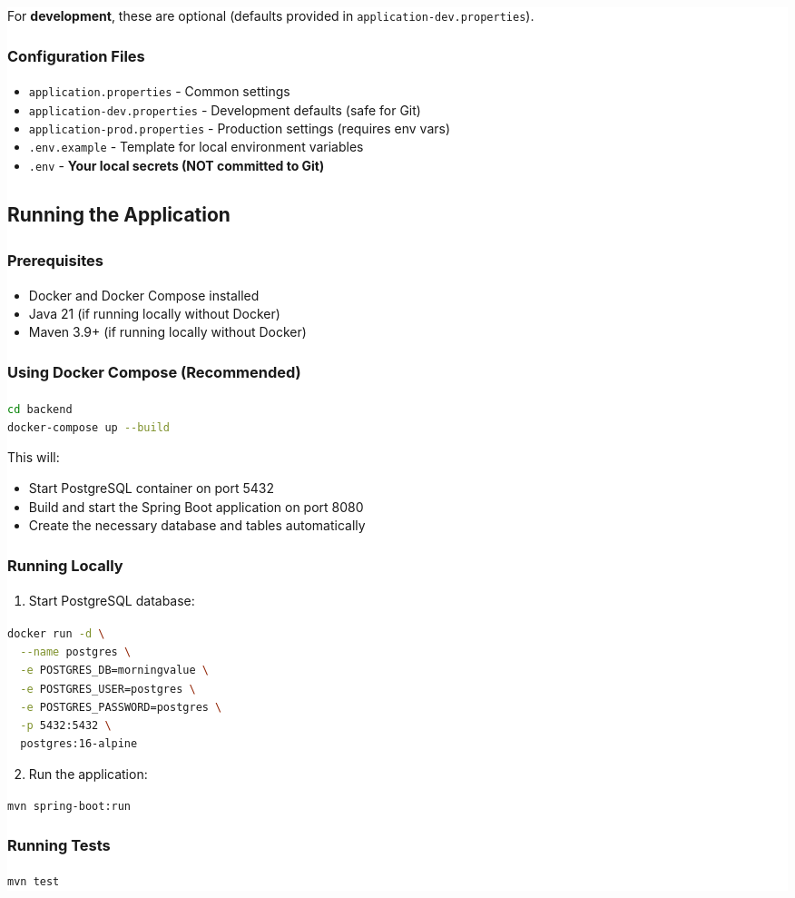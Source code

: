 For **development**, these are optional (defaults provided in `application-dev.properties`).

### Configuration Files

- `application.properties` - Common settings
- `application-dev.properties` - Development defaults (safe for Git)
- `application-prod.properties` - Production settings (requires env vars)
- `.env.example` - Template for local environment variables
- `.env` - **Your local secrets (NOT committed to Git)**

## Running the Application

### Prerequisites

- Docker and Docker Compose installed
- Java 21 (if running locally without Docker)
- Maven 3.9+ (if running locally without Docker)

### Using Docker Compose (Recommended)

```bash
cd backend
docker-compose up --build
```

This will:
- Start PostgreSQL container on port 5432
- Build and start the Spring Boot application on port 8080
- Create the necessary database and tables automatically

### Running Locally

1. Start PostgreSQL database:
```bash
docker run -d \
  --name postgres \
  -e POSTGRES_DB=morningvalue \
  -e POSTGRES_USER=postgres \
  -e POSTGRES_PASSWORD=postgres \
  -p 5432:5432 \
  postgres:16-alpine
```

2. Run the application:
```bash
mvn spring-boot:run
```

### Running Tests

```bash
mvn test
```
